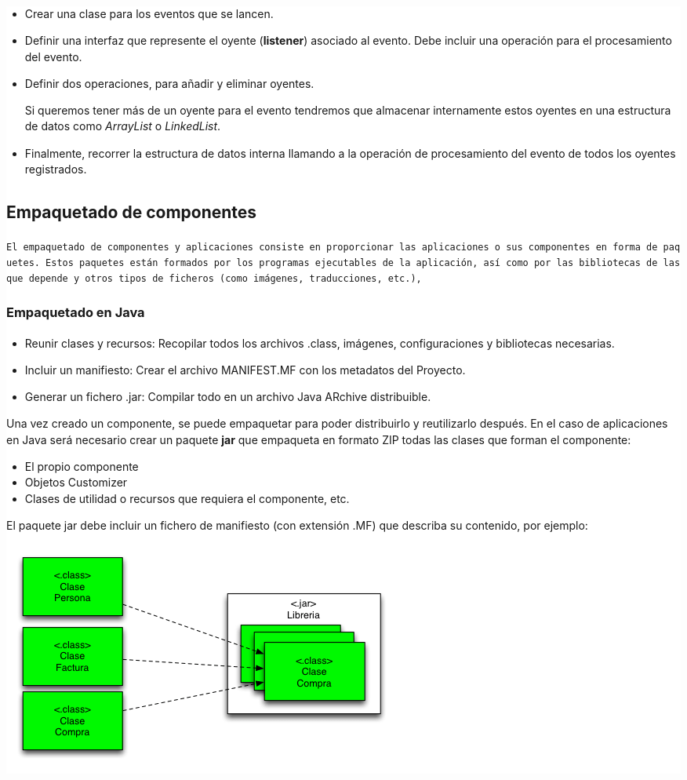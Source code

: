 -   Crear una clase para los eventos que se lancen.
-   Definir una interfaz que represente el oyente (**listener**) asociado al evento. Debe incluir una operación para el procesamiento del evento.
-   Definir dos operaciones, para añadir y eliminar oyentes.

    Si queremos tener más de un oyente para el evento tendremos que almacenar internamente estos oyentes en una estructura de datos como *ArrayList* o *LinkedList*.

-   Finalmente, recorrer la estructura de datos interna llamando a la operación de procesamiento del evento de todos los oyentes registrados.

## Empaquetado de componentes

```note
El empaquetado de componentes y aplicaciones consiste en proporcionar las aplicaciones o sus componentes en forma de paquetes. Estos paquetes están formados por los programas ejecutables de la aplicación, así como por las bibliotecas de las que depende y otros tipos de ficheros (como imágenes, traducciones, etc.), 
```

### Empaquetado en Java 

- Reunir clases y recursos: Recopilar todos los archivos .class, imágenes, configuraciones y bibliotecas necesarias.

- Incluir un manifiesto: Crear el archivo MANIFEST.MF con los metadatos del Proyecto.

- Generar un fichero .jar: Compilar todo en un archivo Java ARchive distribuible.


Una vez creado un componente, se puede empaquetar para poder distribuirlo y reutilizarlo después. En el caso de aplicaciones en Java será necesario crear un paquete **jar** que empaqueta en formato ZIP todas las clases que forman el componente:

-   El propio componente
-   Objetos Customizer
-   Clases de utilidad o recursos que requiera el componente, etc.

El paquete jar debe incluir un fichero de manifiesto (con extensión .MF) que describa su contenido, por ejemplo:

![](media/f6ff59ccf257d1379f8308cba257d9f3.png)
